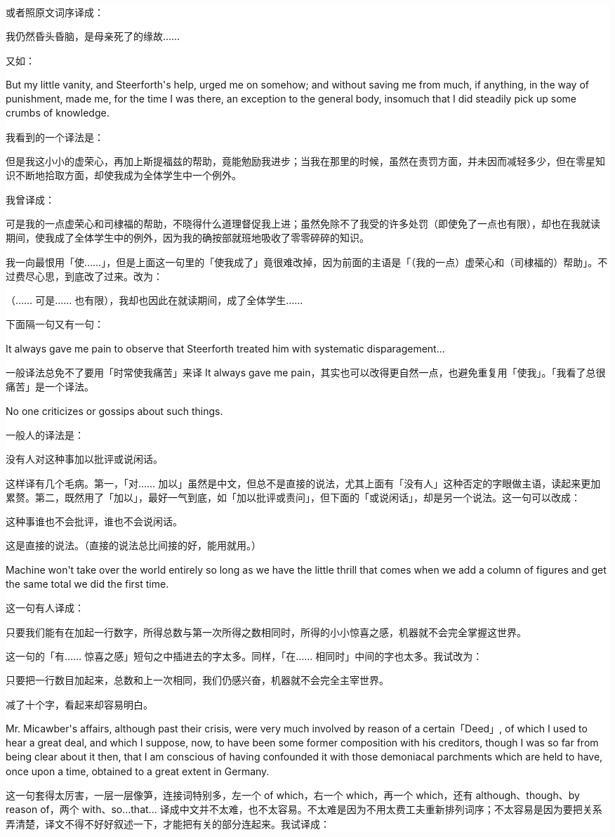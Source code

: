 或者照原文词序译成：

我仍然昏头昏脑，是母亲死了的缘故……

又如：

But my little vanity, and Steerforth's help, urged me on somehow; and without saving me from much, if anything, in the way of punishment, made me, for the time I was there, an exception to the general body, insomuch that I did steadily pick up some crumbs of knowledge.

我看到的一个译法是：

但是我这小小的虚荣心，再加上斯提福兹的帮助，竟能勉励我进步；当我在那里的时候，虽然在责罚方面，并未因而减轻多少，但在零星知识不断地拾取方面，却使我成为全体学生中一个例外。

我曾译成：

可是我的一点虚荣心和司棣福的帮助，不晓得什么道理督促我上进；虽然免除不了我受的许多处罚（即使免了一点也有限），却也在我就读期间，使我成了全体学生中的例外，因为我的确按部就班地吸收了零零碎碎的知识。

我一向最恨用「使……」，但是上面这一句里的「使我成了」竟很难改掉，因为前面的主语是「（我的一点）虚荣心和（司棣福的）帮助」。不过费尽心思，到底改了过来。改为：

（…… 可是…… 也有限），我却也因此在就读期间，成了全体学生……

下面隔一句又有一句：

It always gave me pain to observe that Steerforth treated him with systematic disparagement...

一般译法总免不了要用「时常使我痛苦」来译 It always gave me pain，其实也可以改得更自然一点，也避免重复用「使我」。「我看了总很痛苦」是一个译法。

No one criticizes or gossips about such things.

一般人的译法是：

没有人对这种事加以批评或说闲话。

这样译有几个毛病。第一，「对…… 加以」虽然是中文，但总不是直接的说法，尤其上面有「没有人」这种否定的字眼做主语，读起来更加累赘。第二，既然用了「加以」，最好一气到底，如「加以批评或责问」，但下面的「或说闲话」，却是另一个说法。这一句可以改成：

这种事谁也不会批评，谁也不会说闲话。

这是直接的说法。（直接的说法总比间接的好，能用就用。）

Machine won't take over the world entirely so long as we have the little thrill that comes when we add a column of figures and get the same total we did the first time.

这一句有人译成：

只要我们能有在加起一行数字，所得总数与第一次所得之数相同时，所得的小小惊喜之感，机器就不会完全掌握这世界。

这一句的「有…… 惊喜之感」短句之中插进去的字太多。同样，「在…… 相同时」中间的字也太多。我试改为：

只要把一行数目加起来，总数和上一次相同，我们仍感兴奋，机器就不会完全主宰世界。

减了十个字，看起来却容易明白。

Mr. Micawber's affairs, although past their crisis, were very much involved by reason of a certain「Deed」, of which I used to hear a great deal, and which I suppose, now, to have been some former composition with his creditors, though I was so far from being clear about it then, that I am conscious of having confounded it with those demoniacal parchments which are held to have, once upon a time, obtained to a great extent in Germany.

这一句套得太厉害，一层一层像笋，连接词特别多，左一个 of which，右一个 which，再一个 which，还有 although、though、by reason of，两个 with、so...that... 译成中文并不太难，也不太容易。不太难是因为不用太费工夫重新排列词序；不太容易是因为要把关系弄清楚，译文不得不好好叙述一下，才能把有关的部分连起来。我试译成：
